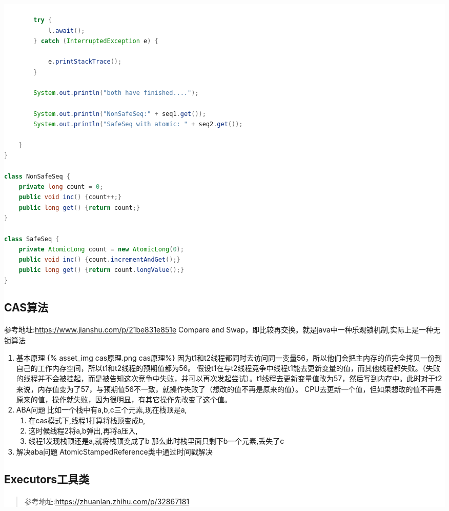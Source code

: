 ```java

        try {
            l.await();
        } catch (InterruptedException e) {

            e.printStackTrace();
        }

        System.out.println("both have finished....");

        System.out.println("NonSafeSeq:" + seq1.get());
        System.out.println("SafeSeq with atomic: " + seq2.get());

    }
}

class NonSafeSeq {
    private long count = 0;
    public void inc() {count++;}
    public long get() {return count;}
}

class SafeSeq {
    private AtomicLong count = new AtomicLong(0);
    public void inc() {count.incrementAndGet();}
    public long get() {return count.longValue();}
}
```


## CAS算法
参考地址:https://www.jianshu.com/p/21be831e851e
Compare and Swap，即比较再交换。就是java中一种乐观锁机制,实际上是一种无锁算法
1. 基本原理
{% asset_img cas原理.png cas原理%}
因为t1和t2线程都同时去访问同一变量56，所以他们会把主内存的值完全拷贝一份到自己的工作内存空间，所以t1和t2线程的预期值都为56。
假设t1在与t2线程竞争中线程t1能去更新变量的值，而其他线程都失败。（失败的线程并不会被挂起，而是被告知这次竞争中失败，并可以再次发起尝试）。t1线程去更新变量值改为57，然后写到内存中。此时对于t2来说，内存值变为了57，与预期值56不一致，就操作失败了（想改的值不再是原来的值）。
CPU去更新一个值，但如果想改的值不再是原来的值，操作就失败，因为很明显，有其它操作先改变了这个值。
2. ABA问题
比如一个栈中有a,b,c三个元素,现在栈顶是a,
    1. 在cas模式下,线程1打算将栈顶变成b,
    2. 这时候线程2将a,b弹出,再将a压入,
    3. 线程1发现栈顶还是a,就将栈顶变成了b
那么此时栈里面只剩下b一个元素,丢失了c
3. 解决aba问题
AtomicStampedReference类中通过时间戳解决

## Executors工具类
>参考地址:https://zhuanlan.zhihu.com/p/32867181
